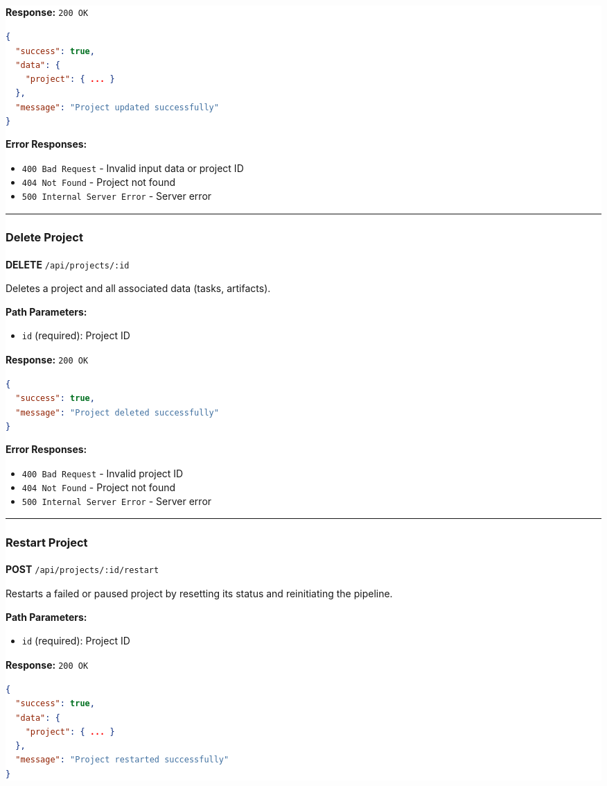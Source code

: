 **Response:** `200 OK`
```json
{
  "success": true,
  "data": {
    "project": { ... }
  },
  "message": "Project updated successfully"
}
```

**Error Responses:**
- `400 Bad Request` - Invalid input data or project ID
- `404 Not Found` - Project not found
- `500 Internal Server Error` - Server error

---

### Delete Project
**DELETE** `/api/projects/:id`

Deletes a project and all associated data (tasks, artifacts).

**Path Parameters:**
- `id` (required): Project ID

**Response:** `200 OK`
```json
{
  "success": true,
  "message": "Project deleted successfully"
}
```

**Error Responses:**
- `400 Bad Request` - Invalid project ID
- `404 Not Found` - Project not found
- `500 Internal Server Error` - Server error

---

### Restart Project
**POST** `/api/projects/:id/restart`

Restarts a failed or paused project by resetting its status and reinitiating the pipeline.

**Path Parameters:**
- `id` (required): Project ID

**Response:** `200 OK`
```json
{
  "success": true,
  "data": {
    "project": { ... }
  },
  "message": "Project restarted successfully"
}
```
